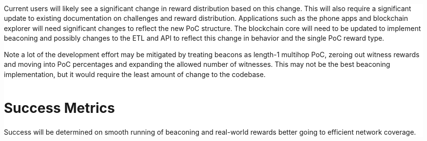 Current users will likely see a significant change in reward distribution based on this change.  This will also require a significant update to existing documentation on challenges and reward distribution.  Applications such as the phone apps and blockchain explorer will need significant changes to reflect the new PoC structure.  The blockchain core will need to be updated to implement beaconing and possibly changes to the ETL and API to reflect this change in behavior and the single PoC reward type.

Note a lot of the development effort may be mitigated by treating beacons as length-1 multihop PoC, zeroing out witness rewards and moving into PoC percentages and expanding the allowed number of witnesses.  This may not be the best beaconing implementation, but it would require the least amount of change to the codebase.


# Success Metrics
[success-metrics]: #success-metrics

Success will be determined on smooth running of beaconing and real-world rewards better going to efficient network coverage.


[summary]: #summary
[motivation]: #motivation
[stakeholders]: #stakeholders
[detailed-explanation]: #detailed-explanation
[drawbacks]: #drawbacks
[alternatives]: #rationale-and-alternatives
[unresolved]: #unresolved-questions
[deployment-impact]: #deployment-impact
